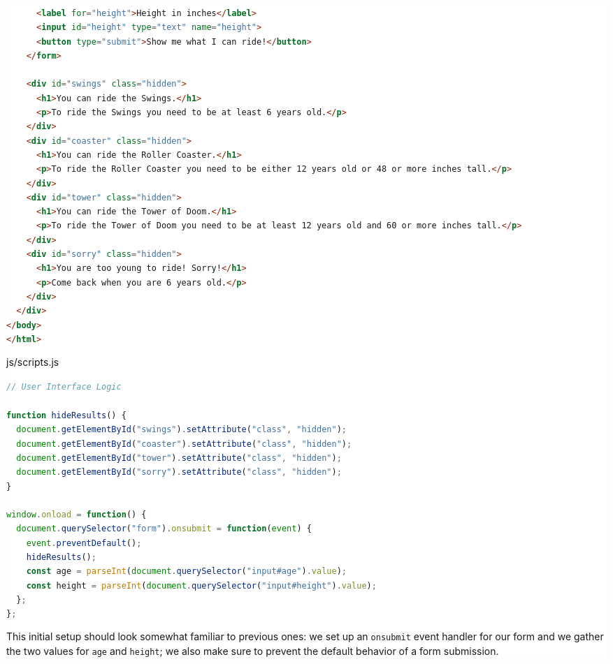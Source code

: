 ```html
      <label for="height">Height in inches</label>
      <input id="height" type="text" name="height">
      <button type="submit">Show me what I can ride!</button>
    </form>

    <div id="swings" class="hidden">
      <h1>You can ride the Swings.</h1>
      <p>To ride the Swings you need to be at least 6 years old.</p> 
    </div>
    <div id="coaster" class="hidden">
      <h1>You can ride the Roller Coaster.</h1>
      <p>To ride the Roller Coaster you need to be either 12 years old or 48 or more inches tall.</p> 
    </div>
    <div id="tower" class="hidden">
      <h1>You can ride the Tower of Doom.</h1>
      <p>To ride the Tower of Doom you need to be at least 12 years old and 60 or more inches tall.</p> 
    </div>
    <div id="sorry" class="hidden">
      <h1>You are too young to ride! Sorry!</h1>
      <p>Come back when you are 6 years old.</p> 
    </div>
  </div>
</body>
</html>
```

<div class="filename">js/scripts.js</div>

```javascript
// User Interface Logic

function hideResults() {
  document.getElementById("swings").setAttribute("class", "hidden");
  document.getElementById("coaster").setAttribute("class", "hidden");
  document.getElementById("tower").setAttribute("class", "hidden");
  document.getElementById("sorry").setAttribute("class", "hidden");
}

window.onload = function() {
  document.querySelector("form").onsubmit = function(event) {
    event.preventDefault();
    hideResults();
    const age = parseInt(document.querySelector("input#age").value);
    const height = parseInt(document.querySelector("input#height").value);
  };
};

```

This initial setup should look somewhat familiar to previous ones: we set up an `onsubmit` event handler for our form and we gather the two values for `age` and `height`; we also make sure to prevent the default behavior of a form submission. 
